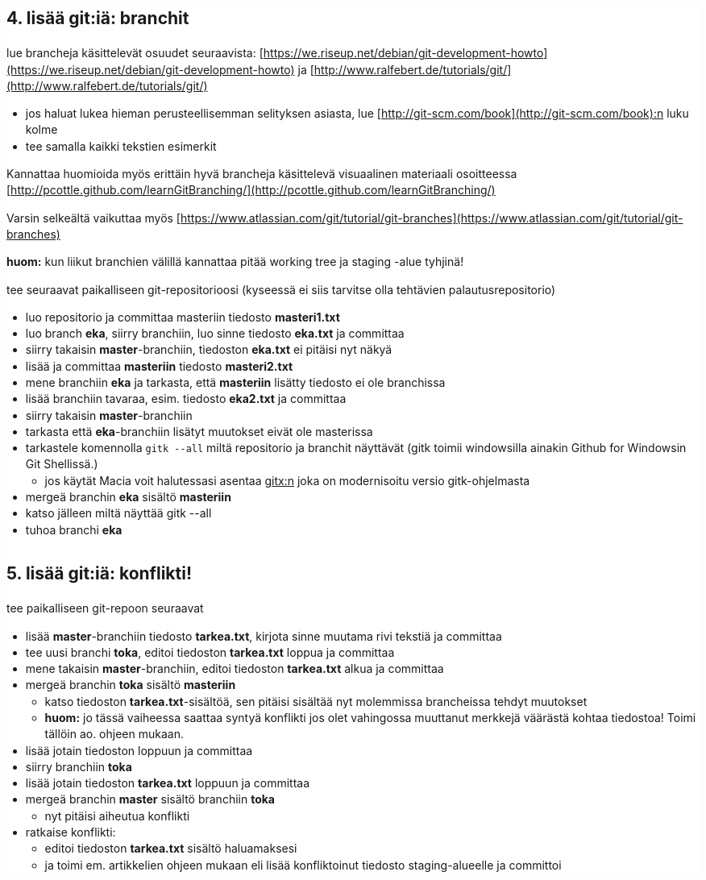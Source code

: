 ## 4. lisää git:iä: branchit

lue brancheja käsittelevät osuudet seuraavista: [https://we.riseup.net/debian/git-development-howto](https://we.riseup.net/debian/git-development-howto) ja [http://www.ralfebert.de/tutorials/git/](http://www.ralfebert.de/tutorials/git/)
* jos haluat lukea hieman perusteellisemman selityksen asiasta, lue [http://git-scm.com/book](http://git-scm.com/book):n luku kolme
* tee samalla kaikki tekstien esimerkit

Kannattaa huomioida myös erittäin hyvä brancheja käsittelevä visuaalinen materiaali osoitteessa [http://pcottle.github.com/learnGitBranching/](http://pcottle.github.com/learnGitBranching/)

Varsin selkeältä vaikuttaa myös [https://www.atlassian.com/git/tutorial/git-branches](https://www.atlassian.com/git/tutorial/git-branches)

**huom:** kun liikut branchien välillä kannattaa pitää working tree ja staging -alue tyhjinä!

tee seuraavat paikalliseen git-repositorioosi (kyseessä ei siis tarvitse olla tehtävien palautusrepositorio)

* luo repositorio ja committaa masteriin tiedosto __masteri1.txt__
* luo branch __eka__, siirry branchiin, luo sinne tiedosto __eka.txt__ ja committaa
* siirry takaisin __master__-branchiin, tiedoston __eka.txt__ ei pitäisi nyt näkyä
* lisää ja committaa __masteriin__ tiedosto __masteri2.txt__
* mene branchiin __eka__ ja tarkasta, että __masteriin__ lisätty tiedosto ei ole branchissa
* lisää branchiin tavaraa, esim. tiedosto __eka2.txt__ ja committaa
* siirry takaisin __master__-branchiin
* tarkasta että __eka__-branchiin lisätyt muutokset eivät ole masterissa
* tarkastele komennolla <code>gitk --all</code> miltä repositorio ja branchit näyttävät (gitk toimii windowsilla ainakin Github for Windowsin Git Shellissä.)
  * jos käytät Macia voit halutessasi asentaa  [gitx:n](http://gitx.frim.nl/) joka on modernisoitu versio gitk-ohjelmasta
* mergeä branchin __eka__ sisältö __masteriin__
* katso jälleen miltä näyttää gitk --all
* tuhoa branchi __eka__

## 5. lisää git:iä: konflikti!

tee paikalliseen git-repoon seuraavat

* lisää __master__-branchiin tiedosto __tarkea.txt__, kirjota sinne muutama rivi tekstiä ja committaa
* tee uusi branchi __toka__, editoi tiedoston __tarkea.txt__ loppua ja committaa
* mene takaisin __master__-branchiin, editoi tiedoston __tarkea.txt__ alkua ja committaa
* mergeä branchin __toka__ sisältö __masteriin__
  * katso tiedoston __tarkea.txt__-sisältöä, sen pitäisi sisältää nyt molemmissa brancheissa tehdyt muutokset
  * **huom:** jo tässä vaiheessa saattaa syntyä konflikti jos olet vahingossa muuttanut merkkejä väärästä kohtaa tiedostoa! Toimi tällöin ao. ohjeen mukaan.
* lisää jotain tiedoston loppuun ja committaa
* siirry branchiin __toka__
* lisää jotain tiedoston __tarkea.txt__ loppuun ja committaa
* mergeä branchin __master__ sisältö branchiin __toka__
  * nyt pitäisi aiheutua konflikti
* ratkaise konflikti:
  * editoi tiedoston __tarkea.txt__ sisältö haluamaksesi
  * ja toimi em. artikkelien ohjeen mukaan eli lisää konfliktoinut tiedosto staging-alueelle ja committoi
